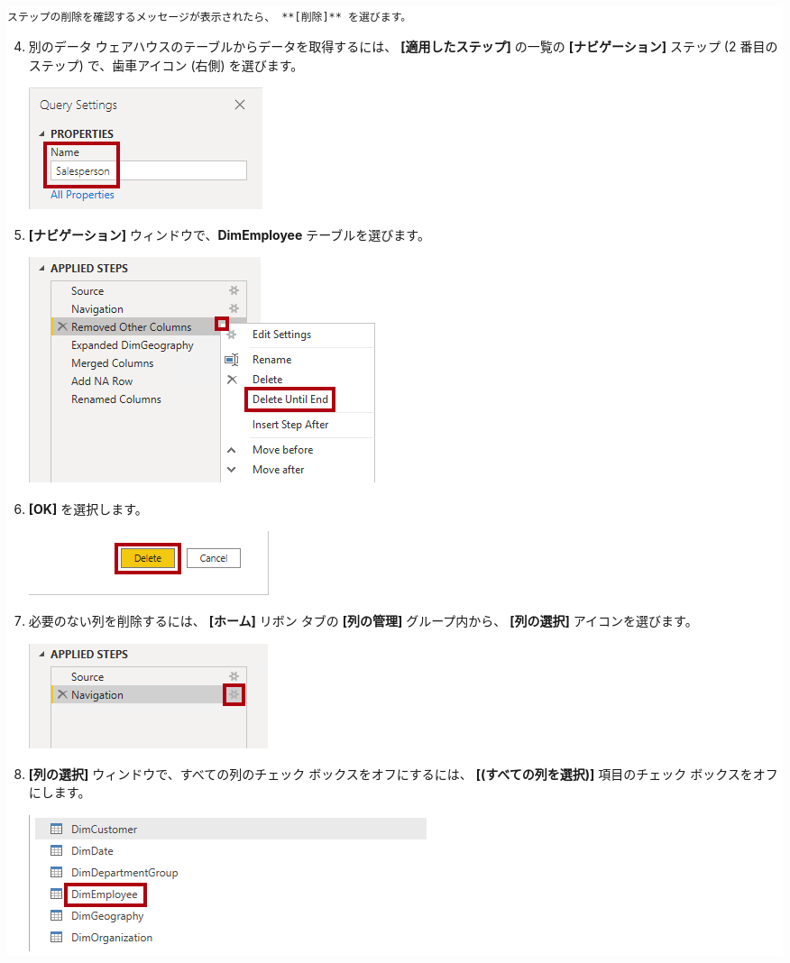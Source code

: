     ステップの削除を確認するメッセージが表示されたら、 **[削除]** を選びます。

4. 別のデータ ウェアハウスのテーブルからデータを取得するには、 **[適用したステップ]** の一覧の **[ナビゲーション]** ステップ (2 番目のステップ) で、歯車アイコン (右側) を選びます。

    ![](../images/dp500-enforce-model-security-image46.png)


5. **[ナビゲーション]** ウィンドウで、**DimEmployee** テーブルを選びます。

    ![](../images/dp500-enforce-model-security-image47.png)

6. **[OK]** を選択します。

    ![](../images/dp500-enforce-model-security-image48.png)

7. 必要のない列を削除するには、 **[ホーム]** リボン タブの **[列の管理]** グループ内から、 **[列の選択]** アイコンを選びます。

    ![](../images/dp500-enforce-model-security-image49.png)

8. **[列の選択]** ウィンドウで、すべての列のチェック ボックスをオフにするには、 **[(すべての列を選択)]** 項目のチェック ボックスをオフにします。

    ![](../images/dp500-enforce-model-security-image50.png)

